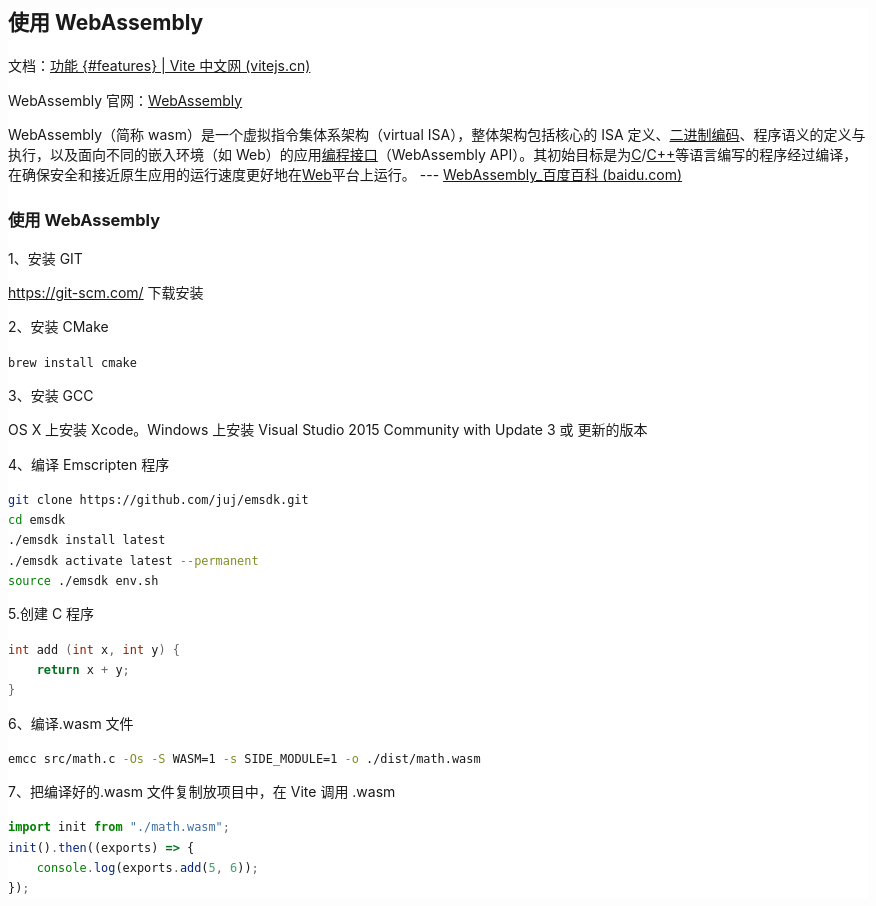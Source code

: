 ## 使用 WebAssembly

文档：[功能 {#features} | Vite 中文网 (vitejs.cn)](https://vitejs.cn/guide/features.html#webassembly)

WebAssembly 官网：[WebAssembly](https://webassembly.org/)

WebAssembly（简称 wasm）是一个虚拟指令集体系架构（virtual ISA），整体架构包括核心的 ISA 定义、[二进制编码](https://baike.baidu.com/item/二进制编码/1758517?fromModule=lemma_inlink)、程序语义的定义与执行，以及面向不同的嵌入环境（如 Web）的应用[编程接口](https://baike.baidu.com/item/编程接口/3339711?fromModule=lemma_inlink)（WebAssembly API）。其初始目标是为[C](https://baike.baidu.com/item/C/7252092?fromModule=lemma_inlink)/[C++](https://baike.baidu.com/item/C%2B%2B/99272?fromModule=lemma_inlink)等语言编写的程序经过编译，在确保安全和接近原生应用的运行速度更好地在[Web](https://baike.baidu.com/item/Web/150564?fromModule=lemma_inlink)平台上运行。 --- [WebAssembly\_百度百科 (baidu.com)](https://baike.baidu.com/item/WebAssembly/61812997?fr=aladdin)

### 使用 WebAssembly

1、安装 GIT

https://git-scm.com/ 下载安装

2、安装 CMake

```bash
brew install cmake
```

3、安装 GCC

OS X 上安装 Xcode。Windows 上安装 Visual Studio 2015 Community with Update 3 或 更新的版本

4、编译 Emscripten 程序

```bash
git clone https://github.com/juj/emsdk.git
cd emsdk
./emsdk install latest
./emsdk activate latest --permanent
source ./emsdk env.sh
```

5.创建 C 程序

```c
int add (int x, int y) {
    return x + y;
}
```

6、编译.wasm 文件

```bash
emcc src/math.c -Os -S WASM=1 -s SIDE_MODULE=1 -o ./dist/math.wasm
```

7、把编译好的.wasm 文件复制放项目中，在 Vite 调用 .wasm

```js
import init from "./math.wasm";
init().then((exports) => {
	console.log(exports.add(5, 6));
});
```
